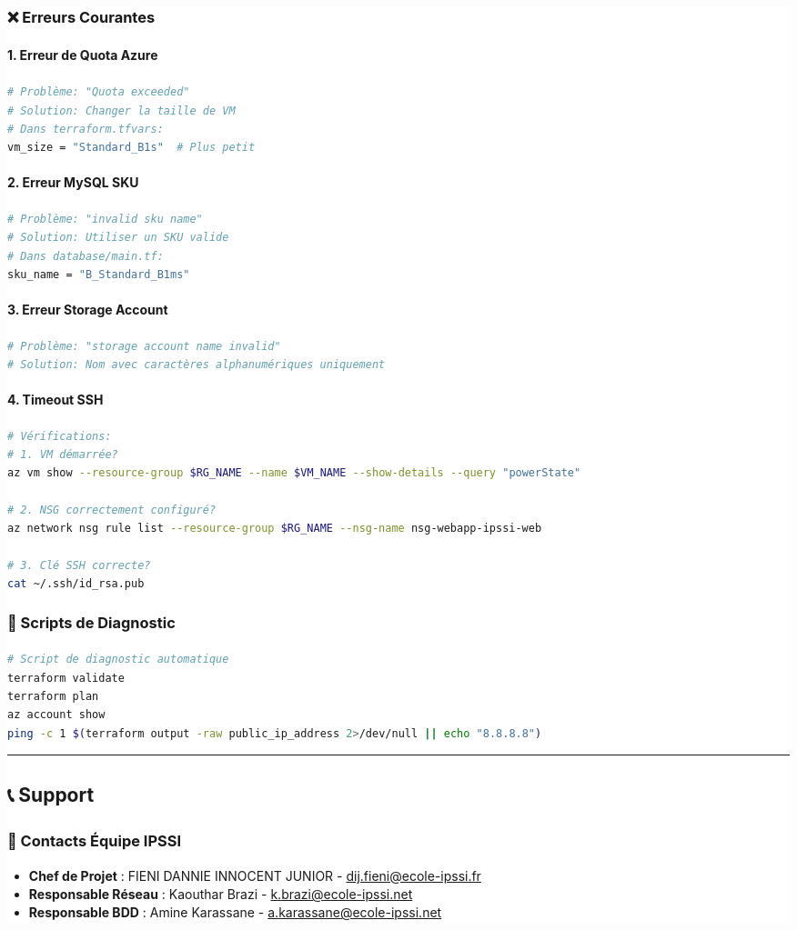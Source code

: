 ### ❌ Erreurs Courantes

#### 1. Erreur de Quota Azure
```bash
# Problème: "Quota exceeded"
# Solution: Changer la taille de VM
# Dans terraform.tfvars:
vm_size = "Standard_B1s"  # Plus petit
```

#### 2. Erreur MySQL SKU
```bash
# Problème: "invalid sku name"
# Solution: Utiliser un SKU valide
# Dans database/main.tf:
sku_name = "B_Standard_B1ms"
```

#### 3. Erreur Storage Account
```bash
# Problème: "storage account name invalid"
# Solution: Nom avec caractères alphanumériques uniquement
```

#### 4. Timeout SSH
```bash
# Vérifications:
# 1. VM démarrée?
az vm show --resource-group $RG_NAME --name $VM_NAME --show-details --query "powerState"

# 2. NSG correctement configuré?
az network nsg rule list --resource-group $RG_NAME --nsg-name nsg-webapp-ipssi-web

# 3. Clé SSH correcte?
cat ~/.ssh/id_rsa.pub
```

### 🔧 Scripts de Diagnostic

```bash
# Script de diagnostic automatique
terraform validate
terraform plan
az account show
ping -c 1 $(terraform output -raw public_ip_address 2>/dev/null || echo "8.8.8.8")
```

---

## 📞 Support

### 📧 Contacts Équipe IPSSI
- **Chef de Projet** : FIENI DANNIE INNOCENT JUNIOR - dij.fieni@ecole-ipssi.fr
- **Responsable Réseau** : Kaouthar Brazi - k.brazi@ecole-ipssi.net
- **Responsable BDD** : Amine Karassane - a.karassane@ecole-ipssi.net
